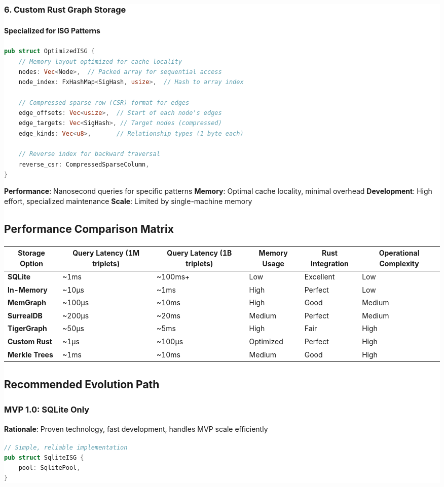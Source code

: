 ### 6. Custom Rust Graph Storage

#### Specialized for ISG Patterns
```rust
pub struct OptimizedISG {
    // Memory layout optimized for cache locality
    nodes: Vec<Node>,  // Packed array for sequential access
    node_index: FxHashMap<SigHash, usize>,  // Hash to array index
    
    // Compressed sparse row (CSR) format for edges
    edge_offsets: Vec<usize>,  // Start of each node's edges
    edge_targets: Vec<SigHash>, // Target nodes (compressed)
    edge_kinds: Vec<u8>,       // Relationship types (1 byte each)
    
    // Reverse index for backward traversal
    reverse_csr: CompressedSparseColumn,
}
```

**Performance**: Nanosecond queries for specific patterns
**Memory**: Optimal cache locality, minimal overhead
**Development**: High effort, specialized maintenance
**Scale**: Limited by single-machine memory

## Performance Comparison Matrix

| Storage Option | Query Latency (1M triplets) | Query Latency (1B triplets) | Memory Usage | Rust Integration | Operational Complexity |
|----------------|------------------------------|-------------------------------|--------------|------------------|----------------------|
| **SQLite** | ~1ms | ~100ms+ | Low | Excellent | Low |
| **In-Memory** | ~10μs | ~1ms | High | Perfect | Low |
| **MemGraph** | ~100μs | ~10ms | High | Good | Medium |
| **SurrealDB** | ~200μs | ~20ms | Medium | Perfect | Medium |
| **TigerGraph** | ~50μs | ~5ms | High | Fair | High |
| **Custom Rust** | ~1μs | ~100μs | Optimized | Perfect | High |
| **Merkle Trees** | ~1ms | ~10ms | Medium | Good | High |

## Recommended Evolution Path

### MVP 1.0: SQLite Only
**Rationale**: Proven technology, fast development, handles MVP scale efficiently
```rust
// Simple, reliable implementation
pub struct SqliteISG {
    pool: SqlitePool,
}
```
